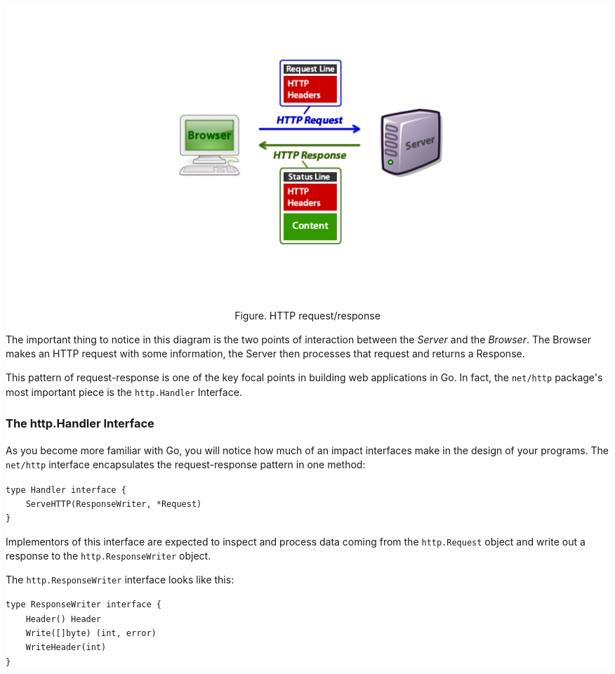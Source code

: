   <p align="center"><img src="assets/images/http_diagram.png" width="60%"></p>
  <figcaption><p align="center">Figure. HTTP request/response</p></figcaption>
</figure>

The important thing to notice in this diagram is the two points of interaction between the *Server* and the *Browser*. The Browser makes an HTTP request with some information, the Server then processes that request and returns a Response.

This pattern of request-response is one of the key focal points in building web applications in Go. In fact, the `net/http` package's most important piece is the `http.Handler` Interface.

### The http.Handler Interface

As you become more familiar with Go, you will notice how much of an impact interfaces make in the design of your programs. The `net/http` interface encapsulates the request-response pattern in one method:

```
type Handler interface {
    ServeHTTP(ResponseWriter, *Request)
}
```

Implementors of this interface are expected to inspect and process data coming from the `http.Request` object and write out a response to the `http.ResponseWriter` object.

The `http.ResponseWriter` interface looks like this:

```
type ResponseWriter interface {
    Header() Header
    Write([]byte) (int, error)
    WriteHeader(int)
}
```
